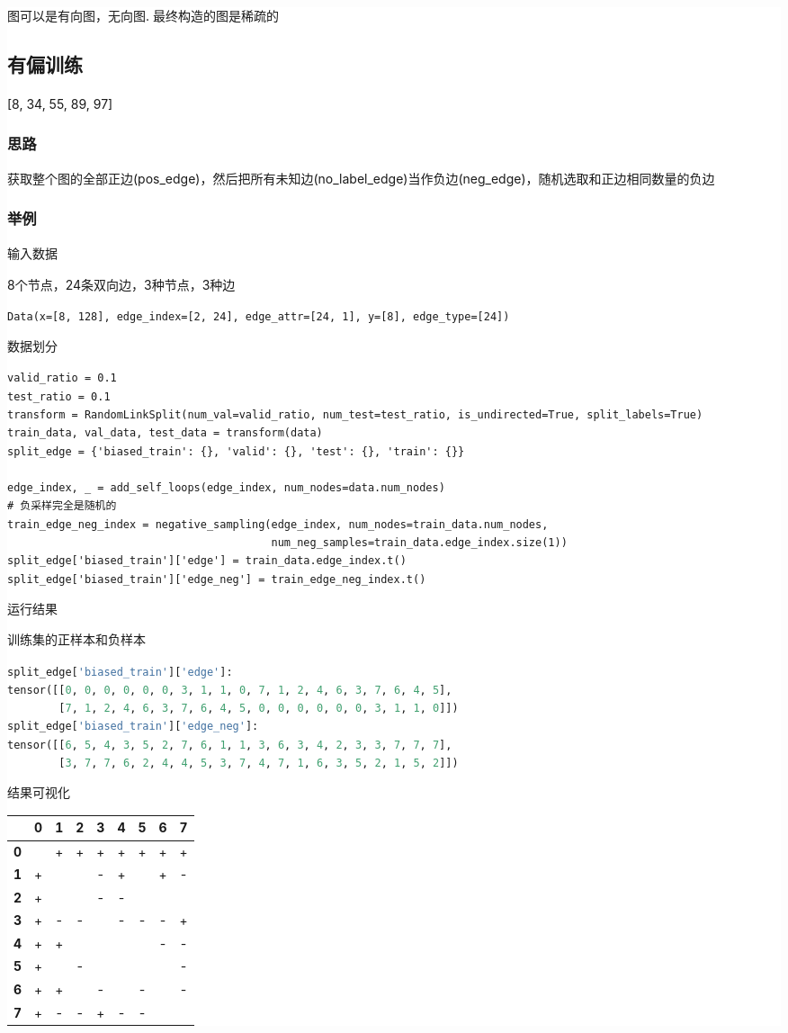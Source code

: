 图可以是有向图，无向图. 最终构造的图是稀疏的

## 有偏训练

[8, 34, 55, 89, 97]

### 思路

获取整个图的全部正边(pos_edge)，然后把所有未知边(no_label_edge)当作负边(neg_edge)，随机选取和正边相同数量的负边

### 举例

输入数据

8个节点，24条双向边，3种节点，3种边

```
Data(x=[8, 128], edge_index=[2, 24], edge_attr=[24, 1], y=[8], edge_type=[24])
```

数据划分

```
valid_ratio = 0.1
test_ratio = 0.1
transform = RandomLinkSplit(num_val=valid_ratio, num_test=test_ratio, is_undirected=True, split_labels=True)
train_data, val_data, test_data = transform(data)
split_edge = {'biased_train': {}, 'valid': {}, 'test': {}, 'train': {}}

edge_index, _ = add_self_loops(edge_index, num_nodes=data.num_nodes)
# 负采样完全是随机的
train_edge_neg_index = negative_sampling(edge_index, num_nodes=train_data.num_nodes,
                                         num_neg_samples=train_data.edge_index.size(1))
split_edge['biased_train']['edge'] = train_data.edge_index.t()
split_edge['biased_train']['edge_neg'] = train_edge_neg_index.t()
```

运行结果

训练集的正样本和负样本

```python
split_edge['biased_train']['edge']:
tensor([[0, 0, 0, 0, 0, 0, 3, 1, 1, 0, 7, 1, 2, 4, 6, 3, 7, 6, 4, 5],
        [7, 1, 2, 4, 6, 3, 7, 6, 4, 5, 0, 0, 0, 0, 0, 0, 3, 1, 1, 0]])
split_edge['biased_train']['edge_neg']:
tensor([[6, 5, 4, 3, 5, 2, 7, 6, 1, 1, 3, 6, 3, 4, 2, 3, 3, 7, 7, 7],
        [3, 7, 7, 6, 2, 4, 4, 5, 3, 7, 4, 7, 1, 6, 3, 5, 2, 1, 5, 2]])  
```

结果可视化

|       | 0    | 1    | 2    | 3    | 4    | 5    | 6    | 7    |
| ----- | ---- | ---- | ---- | ---- | ---- | ---- | ---- | ---- |
| **0** |      | +    | +    | +    | +    | +    | +    | +    |
| **1** | +    |      |      | -    | +    |      | +    | -    |
| **2** | +    |      |      | -    | -    |      |      |      |
| **3** | +    | -    | -    |      | -    | -    | -    | +    |
| **4** | +    | +    |      |      |      |      | -    | -    |
| **5** | +    |      | -    |      |      |      |      | -    |
| **6** | +    | +    |      | -    |      | -    |      | -    |
| **7** | +    | -    | -    | +    | -    | -    |      |      |
